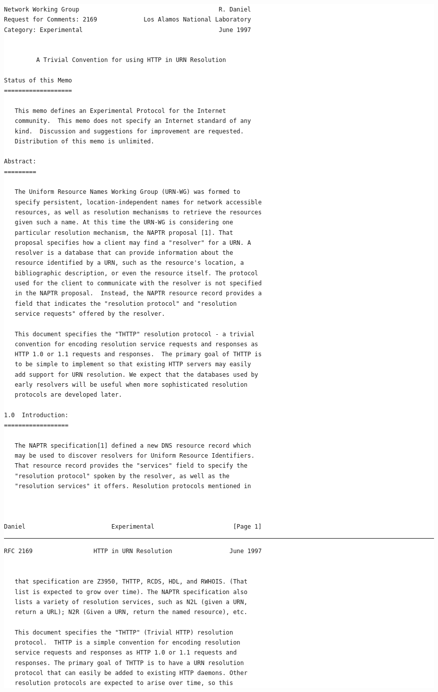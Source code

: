     Network Working Group                                       R. Daniel
    Request for Comments: 2169             Los Alamos National Laboratory
    Category: Experimental                                      June 1997


             A Trivial Convention for using HTTP in URN Resolution

    Status of this Memo
    ===================

       This memo defines an Experimental Protocol for the Internet
       community.  This memo does not specify an Internet standard of any
       kind.  Discussion and suggestions for improvement are requested.
       Distribution of this memo is unlimited.

    Abstract:
    =========

       The Uniform Resource Names Working Group (URN-WG) was formed to
       specify persistent, location-independent names for network accessible
       resources, as well as resolution mechanisms to retrieve the resources
       given such a name. At this time the URN-WG is considering one
       particular resolution mechanism, the NAPTR proposal [1]. That
       proposal specifies how a client may find a "resolver" for a URN. A
       resolver is a database that can provide information about the
       resource identified by a URN, such as the resource's location, a
       bibliographic description, or even the resource itself. The protocol
       used for the client to communicate with the resolver is not specified
       in the NAPTR proposal.  Instead, the NAPTR resource record provides a
       field that indicates the "resolution protocol" and "resolution
       service requests" offered by the resolver.

       This document specifies the "THTTP" resolution protocol - a trivial
       convention for encoding resolution service requests and responses as
       HTTP 1.0 or 1.1 requests and responses.  The primary goal of THTTP is
       to be simple to implement so that existing HTTP servers may easily
       add support for URN resolution. We expect that the databases used by
       early resolvers will be useful when more sophisticated resolution
       protocols are developed later.

    1.0  Introduction:
    ==================

       The NAPTR specification[1] defined a new DNS resource record which
       may be used to discover resolvers for Uniform Resource Identifiers.
       That resource record provides the "services" field to specify the
       "resolution protocol" spoken by the resolver, as well as the
       "resolution services" it offers. Resolution protocols mentioned in



    Daniel                        Experimental                      [Page 1]

------------------------------------------------------------------------

``` newpage
RFC 2169                 HTTP in URN Resolution                June 1997


   that specification are Z3950, THTTP, RCDS, HDL, and RWHOIS. (That
   list is expected to grow over time). The NAPTR specification also
   lists a variety of resolution services, such as N2L (given a URN,
   return a URL); N2R (Given a URN, return the named resource), etc.

   This document specifies the "THTTP" (Trivial HTTP) resolution
   protocol.  THTTP is a simple convention for encoding resolution
   service requests and responses as HTTP 1.0 or 1.1 requests and
   responses. The primary goal of THTTP is to have a URN resolution
   protocol that can easily be added to existing HTTP daemons. Other
   resolution protocols are expected to arise over time, so this
```